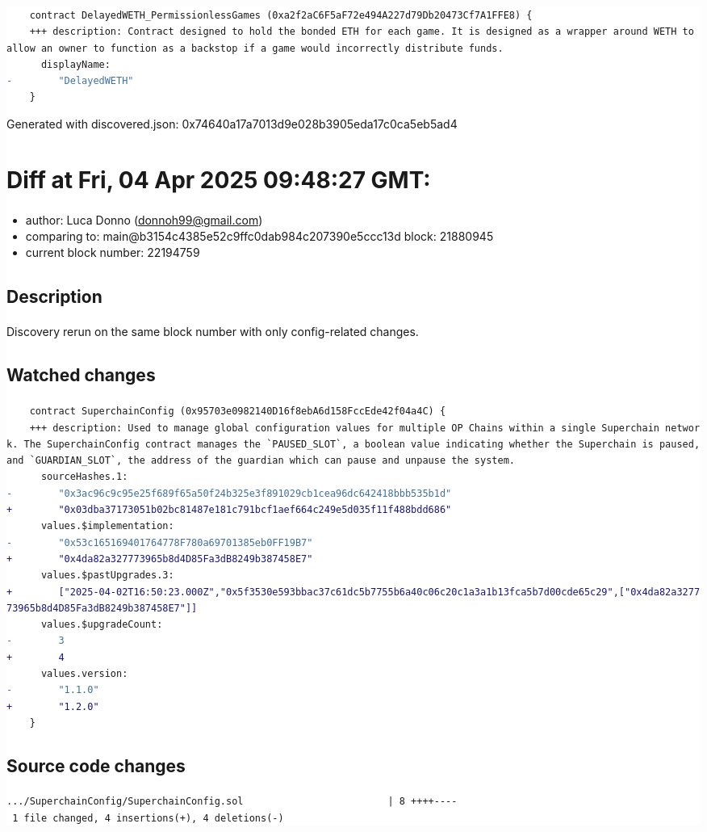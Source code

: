 ```diff
    contract DelayedWETH_PermissionlessGames (0xa2f2aC6F5aF72e494A227d79Db20473Cf7A1FFE8) {
    +++ description: Contract designed to hold the bonded ETH for each game. It is designed as a wrapper around WETH to allow an owner to function as a backstop if a game would incorrectly distribute funds.
      displayName:
-        "DelayedWETH"
    }
```

Generated with discovered.json: 0x74640a17a7013d9e028b3905eda17c0ca5eb5ad4

# Diff at Fri, 04 Apr 2025 09:48:27 GMT:

- author: Luca Donno (<donnoh99@gmail.com>)
- comparing to: main@b3154c4385e52c9ffc0dab984c207390e5ccc13d block: 21880945
- current block number: 22194759

## Description

Discovery rerun on the same block number with only config-related changes.

## Watched changes

```diff
    contract SuperchainConfig (0x95703e0982140D16f8ebA6d158FccEde42f04a4C) {
    +++ description: Used to manage global configuration values for multiple OP Chains within a single Superchain network. The SuperchainConfig contract manages the `PAUSED_SLOT`, a boolean value indicating whether the Superchain is paused, and `GUARDIAN_SLOT`, the address of the guardian which can pause and unpause the system.
      sourceHashes.1:
-        "0x3ac96c9c95e25f689f65a50f24b325e3f891029cb1cea96dc642418bbb535b1d"
+        "0x03dba37173051b02bc81487e181c791bcf1aef664c249e5d035f11f488bdd686"
      values.$implementation:
-        "0x53c165169401764778F780a69701385eb0FF19B7"
+        "0x4da82a327773965b8d4D85Fa3dB8249b387458E7"
      values.$pastUpgrades.3:
+        ["2025-04-02T16:50:23.000Z","0x5f3530e593bbac37c61dc5b7755b6a40c06c20c1a3a1b13fca5b7d00cde65c29",["0x4da82a327773965b8d4D85Fa3dB8249b387458E7"]]
      values.$upgradeCount:
-        3
+        4
      values.version:
-        "1.1.0"
+        "1.2.0"
    }
```

## Source code changes

```diff
.../SuperchainConfig/SuperchainConfig.sol                         | 8 ++++----
 1 file changed, 4 insertions(+), 4 deletions(-)
```
